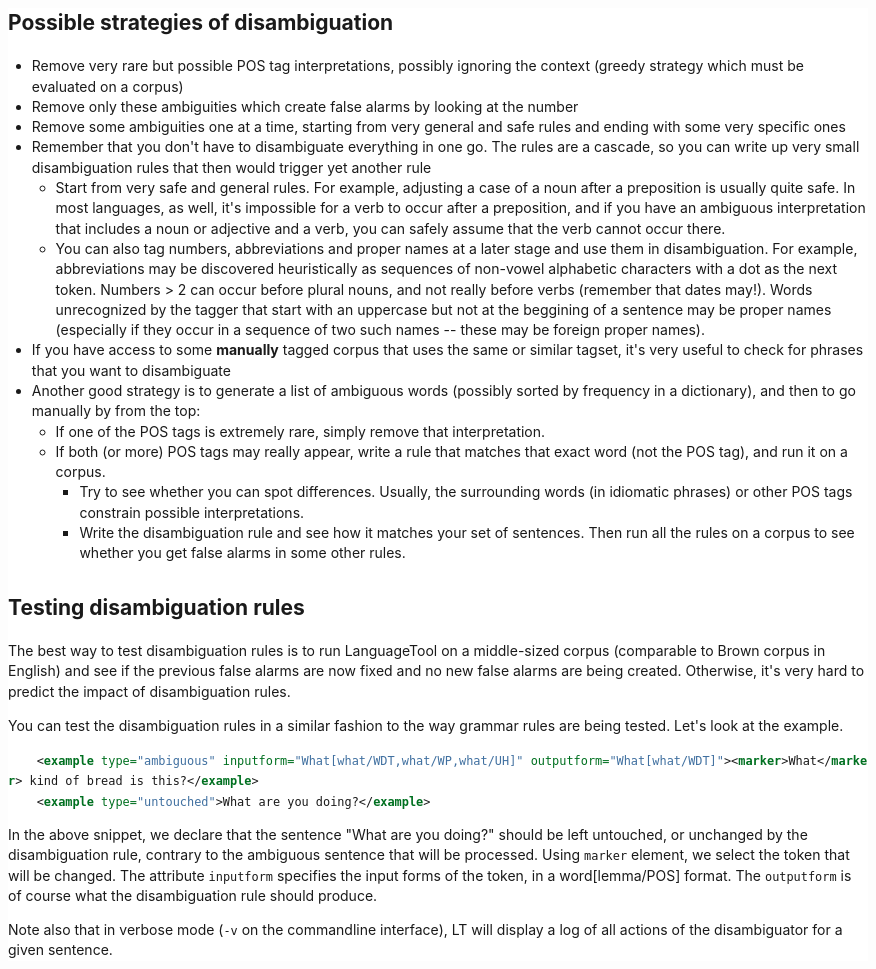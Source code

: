 ## Possible strategies of disambiguation

* Remove very rare but possible POS tag interpretations, possibly ignoring the context (greedy strategy which must be evaluated on a corpus)
* Remove only these ambiguities which create false alarms by looking at the number 
* Remove some ambiguities one at a time, starting from very general and safe rules and ending with some very specific ones
* Remember that you don't have to disambiguate everything in one go. The rules are a cascade, so you can write up very small disambiguation rules that then would trigger yet another rule
  * Start from very safe and general rules. For example, adjusting a case of a noun after a preposition is usually quite safe. In most languages, as well, it's impossible for a verb to occur after a preposition, and if you have an ambiguous interpretation that includes a noun or adjective and a verb, you can safely assume that the verb cannot occur there.
  * You can also tag numbers, abbreviations and proper names at a later stage and use them in disambiguation. For example, abbreviations may be discovered heuristically as sequences of non-vowel alphabetic characters with a dot as the next token. Numbers > 2 can occur before plural nouns, and not really before verbs (remember that dates may!). Words unrecognized by the tagger that start with an uppercase but not at the beggining of a sentence may be proper names (especially if they occur in a sequence of two such names -- these may be foreign proper names).
* If you have access to some **manually** tagged corpus that uses the same or similar tagset, it's very useful to check for phrases that you want to disambiguate
* Another good strategy is to generate a list of ambiguous words (possibly sorted by frequency in a dictionary), and then to go manually by from the top: 
  * If one of the POS tags is extremely rare, simply remove that interpretation.
  * If both (or more) POS tags may really appear, write a rule that matches that exact word (not the POS tag), and run it on a corpus.
    * Try to see whether you can spot differences. Usually, the surrounding words (in idiomatic phrases) or other POS tags constrain possible interpretations.
    * Write the disambiguation rule and see how it matches your set of sentences. Then run all the rules on a corpus to see whether you get false alarms in some other rules.

## Testing disambiguation rules

The best way to test disambiguation rules is to run LanguageTool on a 
middle-sized corpus (comparable to Brown corpus in English) and see if 
the previous false alarms are now fixed and no new false alarms are 
being created. Otherwise, it's very hard to predict the impact of 
disambiguation rules. 

You can test the disambiguation rules in a similar fashion to the way 
grammar rules are being tested. Let's look at the example.

```xml
    <example type="ambiguous" inputform="What[what/WDT,what/WP,what/UH]" outputform="What[what/WDT]"><marker>What</marker> kind of bread is this?</example>
    <example type="untouched">What are you doing?</example>
```

In the above snippet, we declare that the sentence "What are you 
doing?" should be left untouched, or unchanged by the disambiguation 
rule, contrary to the ambiguous sentence that will be processed. Using 
`marker` element, we select the token that will be changed. The 
attribute `inputform` specifies the input forms of the token, in a 
word[lemma/POS] format. The `outputform` is of course what the 
disambiguation rule should produce.

Note also that in verbose mode (`-v` on the commandline interface), LT 
will display a log of all actions of the disambiguator for a given 
sentence.
